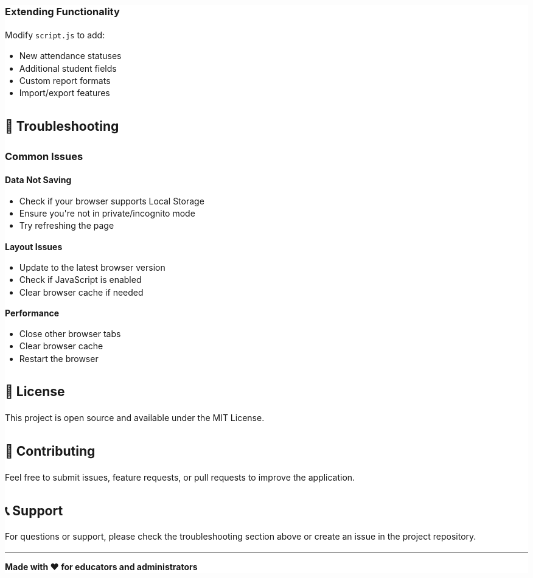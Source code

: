 ### Extending Functionality
Modify `script.js` to add:
- New attendance statuses
- Additional student fields
- Custom report formats
- Import/export features

## 🐛 Troubleshooting

### Common Issues

**Data Not Saving**
- Check if your browser supports Local Storage
- Ensure you're not in private/incognito mode
- Try refreshing the page

**Layout Issues**
- Update to the latest browser version
- Check if JavaScript is enabled
- Clear browser cache if needed

**Performance**
- Close other browser tabs
- Clear browser cache
- Restart the browser

## 📝 License

This project is open source and available under the MIT License.

## 🤝 Contributing

Feel free to submit issues, feature requests, or pull requests to improve the application.

## 📞 Support

For questions or support, please check the troubleshooting section above or create an issue in the project repository.

---

**Made with ❤️ for educators and administrators** 